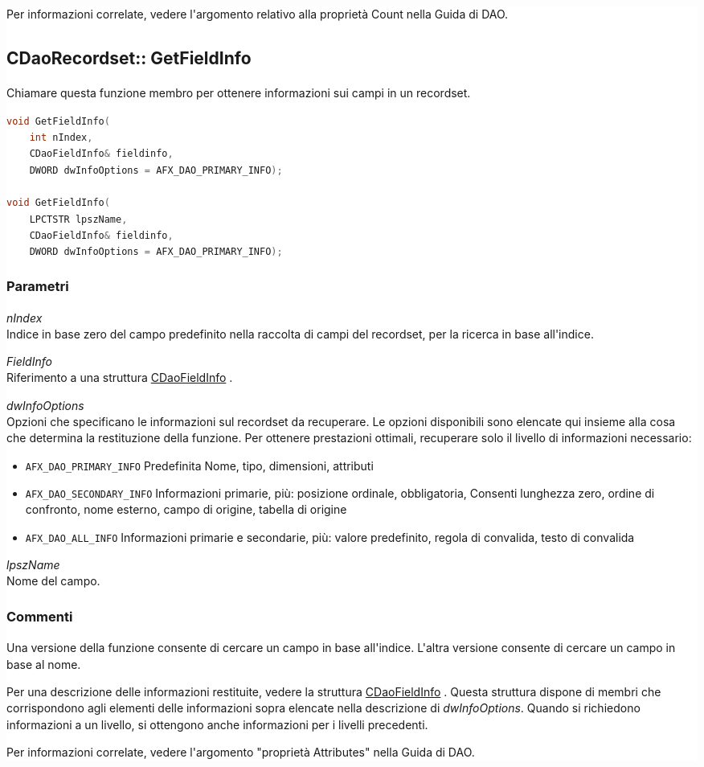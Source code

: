 Per informazioni correlate, vedere l'argomento relativo alla proprietà Count nella Guida di DAO.

## <a name="cdaorecordsetgetfieldinfo"></a><a name="getfieldinfo"></a> CDaoRecordset:: GetFieldInfo

Chiamare questa funzione membro per ottenere informazioni sui campi in un recordset.

```cpp
void GetFieldInfo(
    int nIndex,
    CDaoFieldInfo& fieldinfo,
    DWORD dwInfoOptions = AFX_DAO_PRIMARY_INFO);

void GetFieldInfo(
    LPCTSTR lpszName,
    CDaoFieldInfo& fieldinfo,
    DWORD dwInfoOptions = AFX_DAO_PRIMARY_INFO);
```

### <a name="parameters"></a>Parametri

*nIndex*<br/>
Indice in base zero del campo predefinito nella raccolta di campi del recordset, per la ricerca in base all'indice.

*FieldInfo*<br/>
Riferimento a una struttura [CDaoFieldInfo](../../mfc/reference/cdaofieldinfo-structure.md) .

*dwInfoOptions*<br/>
Opzioni che specificano le informazioni sul recordset da recuperare. Le opzioni disponibili sono elencate qui insieme alla cosa che determina la restituzione della funzione. Per ottenere prestazioni ottimali, recuperare solo il livello di informazioni necessario:

- `AFX_DAO_PRIMARY_INFO` Predefinita Nome, tipo, dimensioni, attributi

- `AFX_DAO_SECONDARY_INFO` Informazioni primarie, più: posizione ordinale, obbligatoria, Consenti lunghezza zero, ordine di confronto, nome esterno, campo di origine, tabella di origine

- `AFX_DAO_ALL_INFO` Informazioni primarie e secondarie, più: valore predefinito, regola di convalida, testo di convalida

*lpszName*<br/>
Nome del campo.

### <a name="remarks"></a>Commenti

Una versione della funzione consente di cercare un campo in base all'indice. L'altra versione consente di cercare un campo in base al nome.

Per una descrizione delle informazioni restituite, vedere la struttura [CDaoFieldInfo](../../mfc/reference/cdaofieldinfo-structure.md) . Questa struttura dispone di membri che corrispondono agli elementi delle informazioni sopra elencate nella descrizione di *dwInfoOptions*. Quando si richiedono informazioni a un livello, si ottengono anche informazioni per i livelli precedenti.

Per informazioni correlate, vedere l'argomento "proprietà Attributes" nella Guida di DAO.
